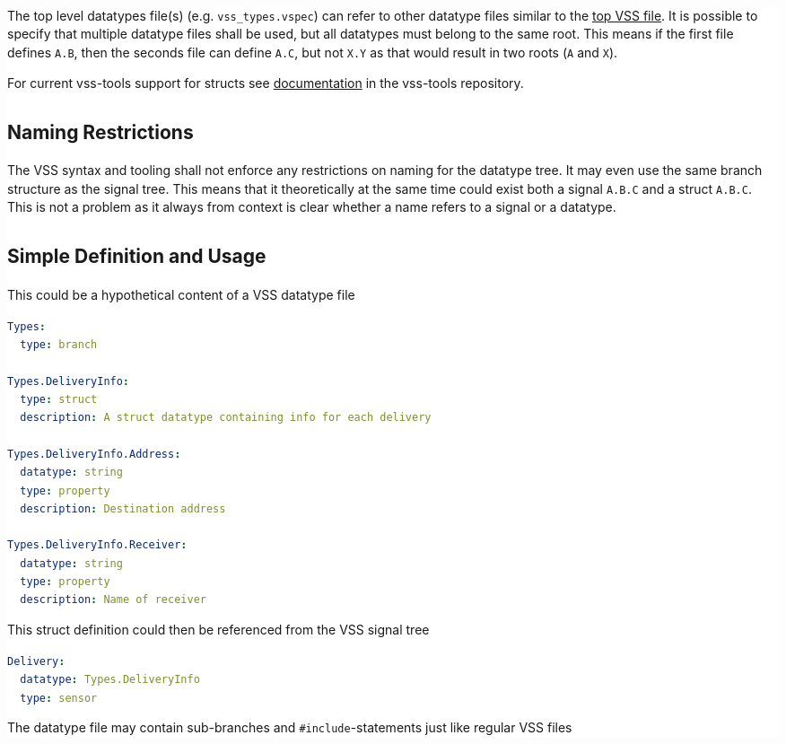 The top level datatypes file(s) (e.g. `vss_types.vspec`) can refer to other datatype files similar to the
[top VSS file](https://github.com/COVESA/vehicle_signal_specification/blob/master/spec/VehicleSignalSpecification.vspec).
It is possible to specify that multiple datatype files shall be used, but all datatypes must belong to the same root.
This means if the first file defines `A.B`, then the seconds file can define `A.C`, but not `X.Y` as that would
result in two roots (`A` and `X`).

For current vss-tools support for structs see [documentation](https://github.com/COVESA/vss-tools/blob/master/docs/vspec.md) in the vss-tools repository.

## Naming Restrictions

The VSS syntax and tooling shall not enforce any restrictions on naming for the datatype tree.
It may even use the same branch structure as the signal tree.
This means that it theoretically at the same time could exist both a signal `A.B.C` and a struct `A.B.C`.
This is not a problem as it always from context is clear whether a name refers to a signal or a datatype.

## Simple Definition and Usage

This could be a hypothetical content of a VSS datatype file

```yaml
Types:
  type: branch

Types.DeliveryInfo:
  type: struct
  description: A struct datatype containing info for each delivery

Types.DeliveryInfo.Address:
  datatype: string
  type: property
  description: Destination address

Types.DeliveryInfo.Receiver:
  datatype: string
  type: property
  description: Name of receiver
```

This struct definition could then be referenced from the VSS signal tree

```yaml
Delivery:
  datatype: Types.DeliveryInfo
  type: sensor
```

The datatype file may contain sub-branches and `#include`-statements just like regular VSS files
